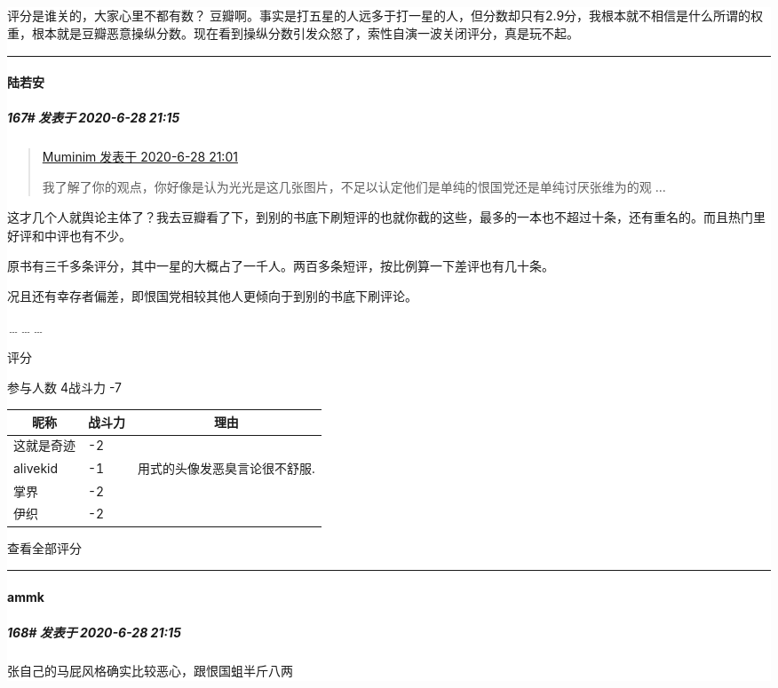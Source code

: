 评分是谁关的，大家心里不都有数？</blockquote>
豆瓣啊。事实是打五星的人远多于打一星的人，但分数却只有2.9分，我根本就不相信是什么所谓的权重，根本就是豆瓣恶意操纵分数。现在看到操纵分数引发众怒了，索性自演一波关闭评分，真是玩不起。







-----

####  陆若安  
##### 167#       发表于 2020-6-28 21:15



<blockquote><a href="httphttps://bbs.saraba1st.com/2b/forum.php?mod=redirect&amp;goto=findpost&amp;pid=47989724&amp;ptid=1944589" target="_blank">Muminim 发表于 2020-6-28 21:01</a>

我了解了你的观点，你好像是认为光光是这几张图片，不足以认定他们是单纯的恨国党还是单纯讨厌张维为的观 ...</blockquote>
这才几个人就舆论主体了？我去豆瓣看了下，到别的书底下刷短评的也就你截的这些，最多的一本也不超过十条，还有重名的。而且热门里好评和中评也有不少。

原书有三千多条评分，其中一星的大概占了一千人。两百多条短评，按比例算一下差评也有几十条。

况且还有幸存者偏差，即恨国党相较其他人更倾向于到别的书底下刷评论。



﹍﹍﹍

评分





 参与人数 4战斗力 -7

|昵称|战斗力|理由|
|----|---|---|
| 这就是奇迹|-2||
| alivekid|-1|用式的头像发恶臭言论很不舒服.|
| 掌界|-2||
| 伊织|-2||



查看全部评分






-----

####  ammk  
##### 168#       发表于 2020-6-28 21:15




张自己的马屁风格确实比较恶心，跟恨国蛆半斤八两
